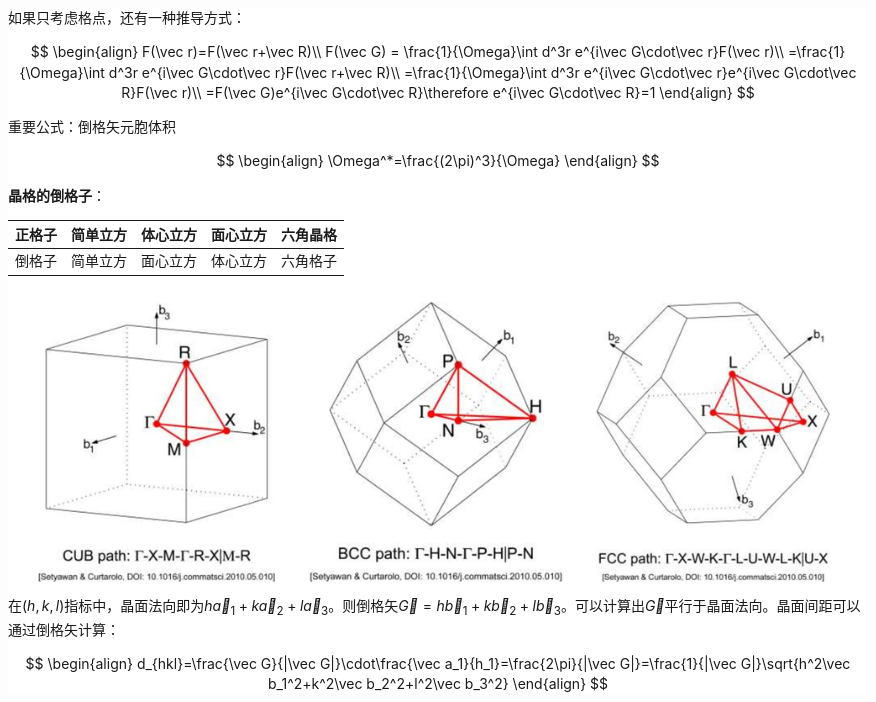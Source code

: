 如果只考虑格点，还有一种推导方式：


$$
\begin{align}
F(\vec r)=F(\vec r+\vec R)\\
F(\vec G) = \frac{1}{\Omega}\int d^3r e^{i\vec G\cdot\vec r}F(\vec r)\\
=\frac{1}{\Omega}\int d^3r e^{i\vec G\cdot\vec r}F(\vec r+\vec R)\\
=\frac{1}{\Omega}\int d^3r e^{i\vec G\cdot\vec r}e^{i\vec G\cdot\vec R}F(\vec r)\\
=F(\vec G)e^{i\vec G\cdot\vec R}\therefore e^{i\vec G\cdot\vec R}=1
\end{align}
$$


重要公式：倒格矢元胞体积


$$
\begin{align}
\Omega^*=\frac{(2\pi)^3}{\Omega}
\end{align}
$$


**晶格的倒格子**：

| 正格子 | 简单立方 | 体心立方 | 面心立方 | 六角晶格 |
| ------ | -------- | -------- | -------- | -------- |
| 倒格子 | 简单立方 | 面心立方 | 体心立方 | 六角格子 |

![Desktop View](/assets/img/posts/凝聚态物理本科/image-9.webp)
在$(h,k,l)$指标中，晶面法向即为$h\vec a_1+k\vec a_2+l\vec a_3$。则倒格矢$\vec G=h\vec b_1+k\vec b_2+l\vec b_3$。可以计算出$\vec G$平行于晶面法向。晶面间距可以通过倒格矢计算：


$$
\begin{align}
d_{hkl}=\frac{\vec G}{|\vec G|}\cdot\frac{\vec a_1}{h_1}=\frac{2\pi}{|\vec G|}=\frac{1}{|\vec G|}\sqrt{h^2\vec b_1^2+k^2\vec b_2^2+l^2\vec b_3^2}
\end{align}
$$
